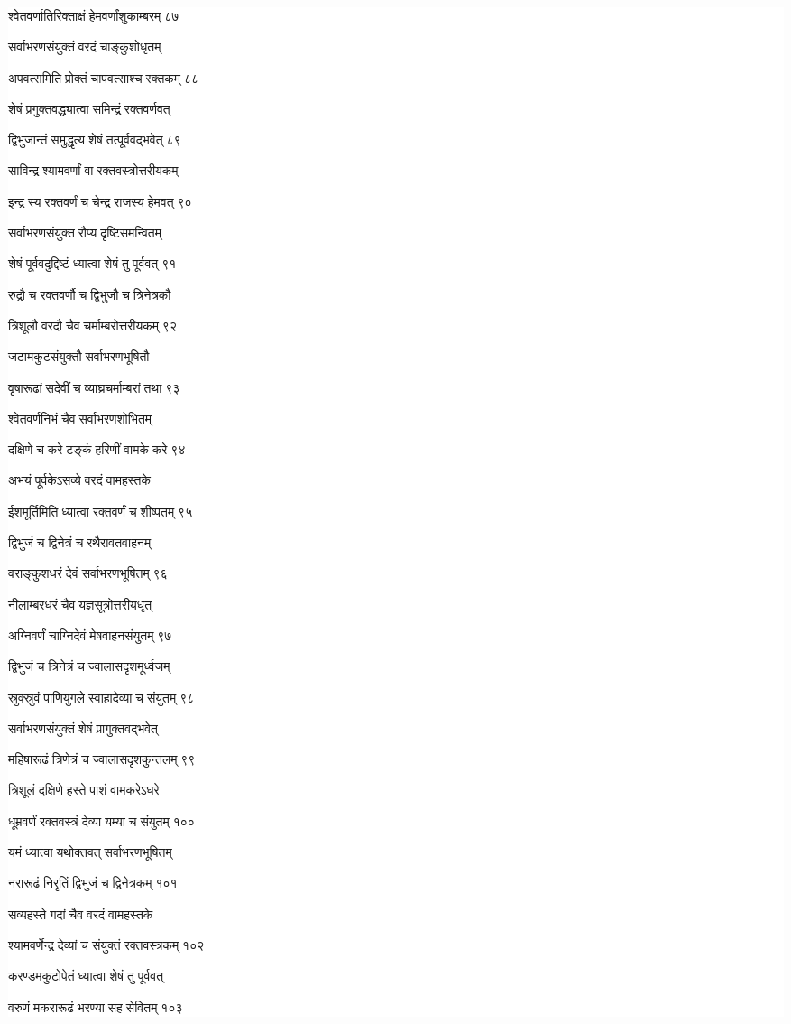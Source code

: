 श्वेतवर्णातिरिक्ताक्षं हेमवर्णांशुकाम्बरम् ८७

सर्वाभरणसंयुक्तं वरदं चाङ्कुशोधृतम् 

अपवत्समिति प्रोक्तं चापवत्साश्च रक्तकम् ८८

शेषं प्रगुक्तवद्ध्यात्वा समिन्द्रं रक्तवर्णवत् 

द्विभुजान्तं समुद्धृत्य शेषं तत्पूर्ववद्भवेत् ८९

साविन्द्र श्यामवर्णां वा रक्तवस्त्रोत्तरीयकम् 

इन्द्र स्य रक्तवर्णं च चेन्द्र राजस्य हेमवत् ९०

सर्वाभरणसंयुक्त रौप्य दृष्टिसमन्वितम् 

शेषं पूर्ववदुद्दिष्टं ध्यात्वा शेषं तु पूर्ववत् ९१

रुद्रौ च रक्तवर्णौ च द्विभुजौ च त्रिनेत्रकौ 

त्रिशूलौ वरदौ चैव चर्माम्बरोत्तरीयकम् ९२

जटामकुटसंयुक्तौ सर्वाभरणभूषितौ 

वृषारूढां सदेवीं च व्याघ्रचर्माम्बरां तथा ९३

श्वेतवर्णनिभं चैव सर्वाभरणशोभितम् 

दक्षिणे च करे टङ्कं हरिणीं वामके करे ९४

अभयं पूर्वकेऽसव्ये वरदं वामहस्तके 

ईशमूर्तिमिति ध्यात्वा रक्तवर्णं च शीष्पतम् ९५

द्विभुजं च द्विनेत्रं च रथैरावतवाहनम् 

वराङ्कुशधरं देवं सर्वाभरणभूषितम् ९६

नीलाम्बरधरं चैव यज्ञसूत्रोत्तरीयधृत् 

अग्निवर्णं चाग्निदेवं मेषवाहनसंयुतम् ९७

द्विभुजं च त्रिनेत्रं च ज्वालासदृशमूर्ध्वजम् 

स्रुक्स्रुवं पाणियुगले स्वाहादेव्या च संयुतम् ९८

सर्वाभरणसंयुक्तं शेषं प्रागुक्तवद्भवेत् 

महिषारूढं त्रिणेत्रं च ज्वालासदृशकुन्तलम् ९९

त्रिशूलं दक्षिणे हस्ते पाशं वामकरेऽधरे 

धूम्रवर्णं रक्तवस्त्रं देव्या यम्या च संयुतम् १००

यमं ध्यात्वा यथोक्तवत् सर्वाभरणभूषितम् 

नरारूढं निरृतिं द्विभुजं च द्विनेत्रकम् १०१

सव्यहस्ते गदां चैव वरदं वामहस्तके 

श्यामवर्णेन्द्र देव्यां च संयुक्तं रक्तवस्त्रकम् १०२

करण्डमकुटोपेतं ध्यात्वा शेषं तु पूर्ववत् 

वरुणं मकरारूढं भरण्या सह सेवितम् १०३
